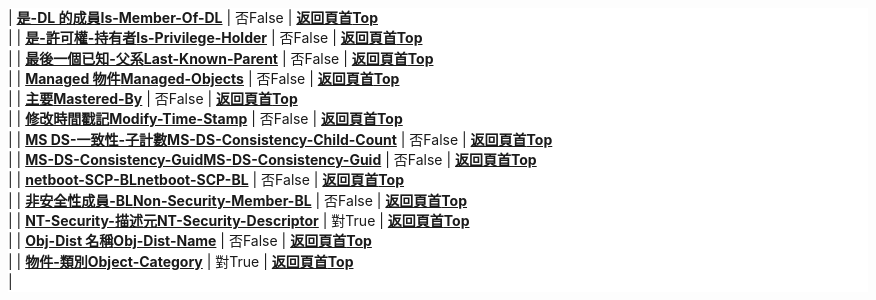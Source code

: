 | [<span data-ttu-id="4f6f6-229">**是-DL 的成員**</span><span class="sxs-lookup"><span data-stu-id="4f6f6-229">**Is-Member-Of-DL**</span></span>](a-memberof.md)                                     | <span data-ttu-id="4f6f6-230">否</span><span class="sxs-lookup"><span data-stu-id="4f6f6-230">False</span></span>     | [<span data-ttu-id="4f6f6-231">**返回頁首**</span><span class="sxs-lookup"><span data-stu-id="4f6f6-231">**Top**</span></span>](c-top.md)<br/> |
| [<span data-ttu-id="4f6f6-232">**是-許可權-持有者**</span><span class="sxs-lookup"><span data-stu-id="4f6f6-232">**Is-Privilege-Holder**</span></span>](a-isprivilegeholder.md)                        | <span data-ttu-id="4f6f6-233">否</span><span class="sxs-lookup"><span data-stu-id="4f6f6-233">False</span></span>     | [<span data-ttu-id="4f6f6-234">**返回頁首**</span><span class="sxs-lookup"><span data-stu-id="4f6f6-234">**Top**</span></span>](c-top.md)<br/> |
| [<span data-ttu-id="4f6f6-235">**最後一個已知-父系**</span><span class="sxs-lookup"><span data-stu-id="4f6f6-235">**Last-Known-Parent**</span></span>](a-lastknownparent.md)                            | <span data-ttu-id="4f6f6-236">否</span><span class="sxs-lookup"><span data-stu-id="4f6f6-236">False</span></span>     | [<span data-ttu-id="4f6f6-237">**返回頁首**</span><span class="sxs-lookup"><span data-stu-id="4f6f6-237">**Top**</span></span>](c-top.md)<br/> |
| [<span data-ttu-id="4f6f6-238">**Managed 物件**</span><span class="sxs-lookup"><span data-stu-id="4f6f6-238">**Managed-Objects**</span></span>](a-managedobjects.md)                               | <span data-ttu-id="4f6f6-239">否</span><span class="sxs-lookup"><span data-stu-id="4f6f6-239">False</span></span>     | [<span data-ttu-id="4f6f6-240">**返回頁首**</span><span class="sxs-lookup"><span data-stu-id="4f6f6-240">**Top**</span></span>](c-top.md)<br/> |
| [<span data-ttu-id="4f6f6-241">**主要**</span><span class="sxs-lookup"><span data-stu-id="4f6f6-241">**Mastered-By**</span></span>](a-masteredby.md)                                       | <span data-ttu-id="4f6f6-242">否</span><span class="sxs-lookup"><span data-stu-id="4f6f6-242">False</span></span>     | [<span data-ttu-id="4f6f6-243">**返回頁首**</span><span class="sxs-lookup"><span data-stu-id="4f6f6-243">**Top**</span></span>](c-top.md)<br/> |
| [<span data-ttu-id="4f6f6-244">**修改時間戳記**</span><span class="sxs-lookup"><span data-stu-id="4f6f6-244">**Modify-Time-Stamp**</span></span>](a-modifytimestamp.md)                            | <span data-ttu-id="4f6f6-245">否</span><span class="sxs-lookup"><span data-stu-id="4f6f6-245">False</span></span>     | [<span data-ttu-id="4f6f6-246">**返回頁首**</span><span class="sxs-lookup"><span data-stu-id="4f6f6-246">**Top**</span></span>](c-top.md)<br/> |
| [<span data-ttu-id="4f6f6-247">**MS DS-一致性-子計數**</span><span class="sxs-lookup"><span data-stu-id="4f6f6-247">**MS-DS-Consistency-Child-Count**</span></span>](a-ms-ds-consistencychildcount.md)    | <span data-ttu-id="4f6f6-248">否</span><span class="sxs-lookup"><span data-stu-id="4f6f6-248">False</span></span>     | [<span data-ttu-id="4f6f6-249">**返回頁首**</span><span class="sxs-lookup"><span data-stu-id="4f6f6-249">**Top**</span></span>](c-top.md)<br/> |
| [<span data-ttu-id="4f6f6-250">**MS-DS-Consistency-Guid**</span><span class="sxs-lookup"><span data-stu-id="4f6f6-250">**MS-DS-Consistency-Guid**</span></span>](a-ms-ds-consistencyguid.md)                 | <span data-ttu-id="4f6f6-251">否</span><span class="sxs-lookup"><span data-stu-id="4f6f6-251">False</span></span>     | [<span data-ttu-id="4f6f6-252">**返回頁首**</span><span class="sxs-lookup"><span data-stu-id="4f6f6-252">**Top**</span></span>](c-top.md)<br/> |
| [<span data-ttu-id="4f6f6-253">**netboot-SCP-BL**</span><span class="sxs-lookup"><span data-stu-id="4f6f6-253">**netboot-SCP-BL**</span></span>](a-netbootscpbl.md)                                  | <span data-ttu-id="4f6f6-254">否</span><span class="sxs-lookup"><span data-stu-id="4f6f6-254">False</span></span>     | [<span data-ttu-id="4f6f6-255">**返回頁首**</span><span class="sxs-lookup"><span data-stu-id="4f6f6-255">**Top**</span></span>](c-top.md)<br/> |
| [<span data-ttu-id="4f6f6-256">**非安全性成員-BL**</span><span class="sxs-lookup"><span data-stu-id="4f6f6-256">**Non-Security-Member-BL**</span></span>](a-nonsecuritymemberbl.md)                   | <span data-ttu-id="4f6f6-257">否</span><span class="sxs-lookup"><span data-stu-id="4f6f6-257">False</span></span>     | [<span data-ttu-id="4f6f6-258">**返回頁首**</span><span class="sxs-lookup"><span data-stu-id="4f6f6-258">**Top**</span></span>](c-top.md)<br/> |
| [<span data-ttu-id="4f6f6-259">**NT-Security-描述元**</span><span class="sxs-lookup"><span data-stu-id="4f6f6-259">**NT-Security-Descriptor**</span></span>](a-ntsecuritydescriptor.md)                  | <span data-ttu-id="4f6f6-260">對</span><span class="sxs-lookup"><span data-stu-id="4f6f6-260">True</span></span>      | [<span data-ttu-id="4f6f6-261">**返回頁首**</span><span class="sxs-lookup"><span data-stu-id="4f6f6-261">**Top**</span></span>](c-top.md)<br/> |
| [<span data-ttu-id="4f6f6-262">**Obj-Dist 名稱**</span><span class="sxs-lookup"><span data-stu-id="4f6f6-262">**Obj-Dist-Name**</span></span>](a-distinguishedname.md)                              | <span data-ttu-id="4f6f6-263">否</span><span class="sxs-lookup"><span data-stu-id="4f6f6-263">False</span></span>     | [<span data-ttu-id="4f6f6-264">**返回頁首**</span><span class="sxs-lookup"><span data-stu-id="4f6f6-264">**Top**</span></span>](c-top.md)<br/> |
| [<span data-ttu-id="4f6f6-265">**物件-類別**</span><span class="sxs-lookup"><span data-stu-id="4f6f6-265">**Object-Category**</span></span>](a-objectcategory.md)                               | <span data-ttu-id="4f6f6-266">對</span><span class="sxs-lookup"><span data-stu-id="4f6f6-266">True</span></span>      | [<span data-ttu-id="4f6f6-267">**返回頁首**</span><span class="sxs-lookup"><span data-stu-id="4f6f6-267">**Top**</span></span>](c-top.md)<br/> |